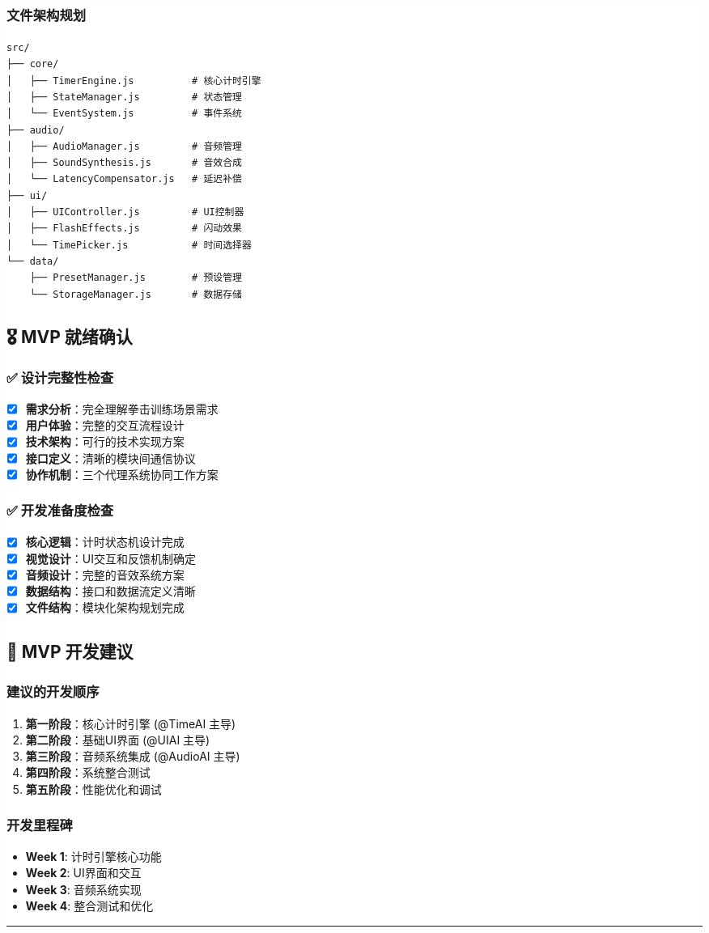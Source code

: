 ### 文件架构规划
```
src/
├── core/
│   ├── TimerEngine.js          # 核心计时引擎
│   ├── StateManager.js         # 状态管理
│   └── EventSystem.js          # 事件系统
├── audio/
│   ├── AudioManager.js         # 音频管理
│   ├── SoundSynthesis.js       # 音效合成
│   └── LatencyCompensator.js   # 延迟补偿
├── ui/
│   ├── UIController.js         # UI控制器
│   ├── FlashEffects.js         # 闪动效果
│   └── TimePicker.js           # 时间选择器
└── data/
    ├── PresetManager.js        # 预设管理
    └── StorageManager.js       # 数据存储
```

## 🎖️ MVP 就绪确认

### ✅ 设计完整性检查
- [x] **需求分析**：完全理解拳击训练场景需求
- [x] **用户体验**：完整的交互流程设计
- [x] **技术架构**：可行的技术实现方案
- [x] **接口定义**：清晰的模块间通信协议
- [x] **协作机制**：三个代理系统协同工作方案

### ✅ 开发准备度检查
- [x] **核心逻辑**：计时状态机设计完成
- [x] **视觉设计**：UI交互和反馈机制确定
- [x] **音频设计**：完整的音效系统方案
- [x] **数据结构**：接口和数据流定义清晰
- [x] **文件结构**：模块化架构规划完成

## 🎯 MVP 开发建议

### 建议的开发顺序
1. **第一阶段**：核心计时引擎 (@TimeAI 主导)
2. **第二阶段**：基础UI界面 (@UIAI 主导)
3. **第三阶段**：音频系统集成 (@AudioAI 主导)
4. **第四阶段**：系统整合测试
5. **第五阶段**：性能优化和调试

### 开发里程碑
- **Week 1**: 计时引擎核心功能
- **Week 2**: UI界面和交互
- **Week 3**: 音频系统实现
- **Week 4**: 整合测试和优化

---